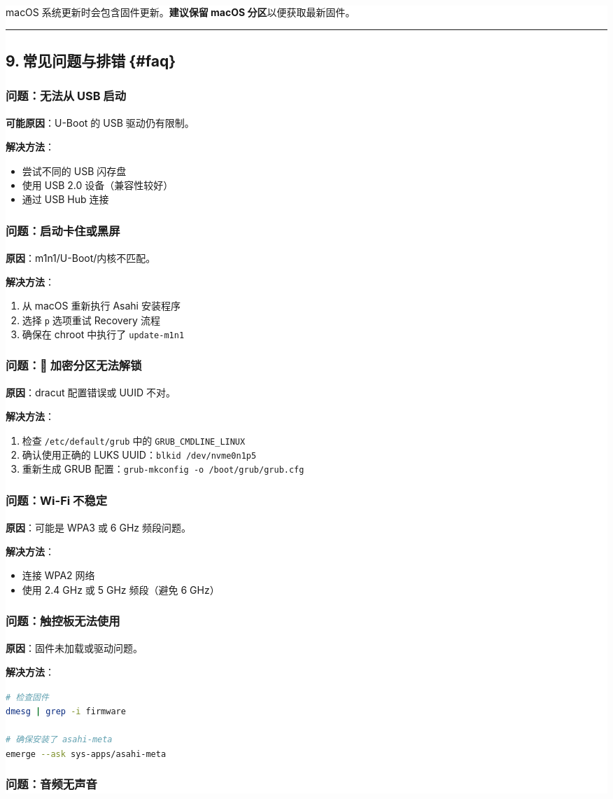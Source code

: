 macOS 系统更新时会包含固件更新。**建议保留 macOS 分区**以便获取最新固件。

---

## 9. 常见问题与排错 {#faq}

### 问题：无法从 USB 启动

**可能原因**：U-Boot 的 USB 驱动仍有限制。

**解决方法**：
- 尝试不同的 USB 闪存盘
- 使用 USB 2.0 设备（兼容性较好）
- 通过 USB Hub 连接

### 问题：启动卡住或黑屏

**原因**：m1n1/U-Boot/内核不匹配。

**解决方法**：
1. 从 macOS 重新执行 Asahi 安装程序
2. 选择 `p` 选项重试 Recovery 流程
3. 确保在 chroot 中执行了 `update-m1n1`

### 问题：🔐 加密分区无法解锁

**原因**：dracut 配置错误或 UUID 不对。

**解决方法**：
1. 检查 `/etc/default/grub` 中的 `GRUB_CMDLINE_LINUX`
2. 确认使用正确的 LUKS UUID：`blkid /dev/nvme0n1p5`
3. 重新生成 GRUB 配置：`grub-mkconfig -o /boot/grub/grub.cfg`

### 问题：Wi-Fi 不稳定

**原因**：可能是 WPA3 或 6 GHz 频段问题。

**解决方法**：
- 连接 WPA2 网络
- 使用 2.4 GHz 或 5 GHz 频段（避免 6 GHz）

### 问题：触控板无法使用

**原因**：固件未加载或驱动问题。

**解决方法**：
```bash
# 检查固件
dmesg | grep -i firmware

# 确保安装了 asahi-meta
emerge --ask sys-apps/asahi-meta
```

### 问题：音频无声音
